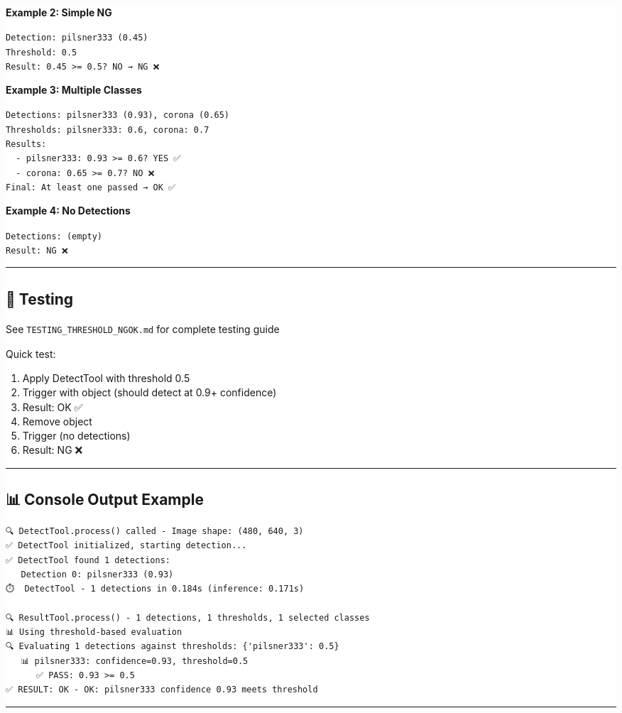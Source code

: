 **Example 2: Simple NG**
```
Detection: pilsner333 (0.45)
Threshold: 0.5
Result: 0.45 >= 0.5? NO → NG ❌
```

**Example 3: Multiple Classes**
```
Detections: pilsner333 (0.93), corona (0.65)
Thresholds: pilsner333: 0.6, corona: 0.7
Results:
  - pilsner333: 0.93 >= 0.6? YES ✅
  - corona: 0.65 >= 0.7? NO ❌
Final: At least one passed → OK ✅
```

**Example 4: No Detections**
```
Detections: (empty)
Result: NG ❌
```

---

## 🧪 Testing

See `TESTING_THRESHOLD_NGOK.md` for complete testing guide

Quick test:
1. Apply DetectTool with threshold 0.5
2. Trigger with object (should detect at 0.9+ confidence)
3. Result: OK ✅
4. Remove object
5. Trigger (no detections)
6. Result: NG ❌

---

## 📊 Console Output Example

```
🔍 DetectTool.process() called - Image shape: (480, 640, 3)
✅ DetectTool initialized, starting detection...
✅ DetectTool found 1 detections:
   Detection 0: pilsner333 (0.93)
⏱️  DetectTool - 1 detections in 0.184s (inference: 0.171s)

🔍 ResultTool.process() - 1 detections, 1 thresholds, 1 selected classes
📊 Using threshold-based evaluation
🔍 Evaluating 1 detections against thresholds: {'pilsner333': 0.5}
   📊 pilsner333: confidence=0.93, threshold=0.5
      ✅ PASS: 0.93 >= 0.5
✅ RESULT: OK - OK: pilsner333 confidence 0.93 meets threshold
```

---